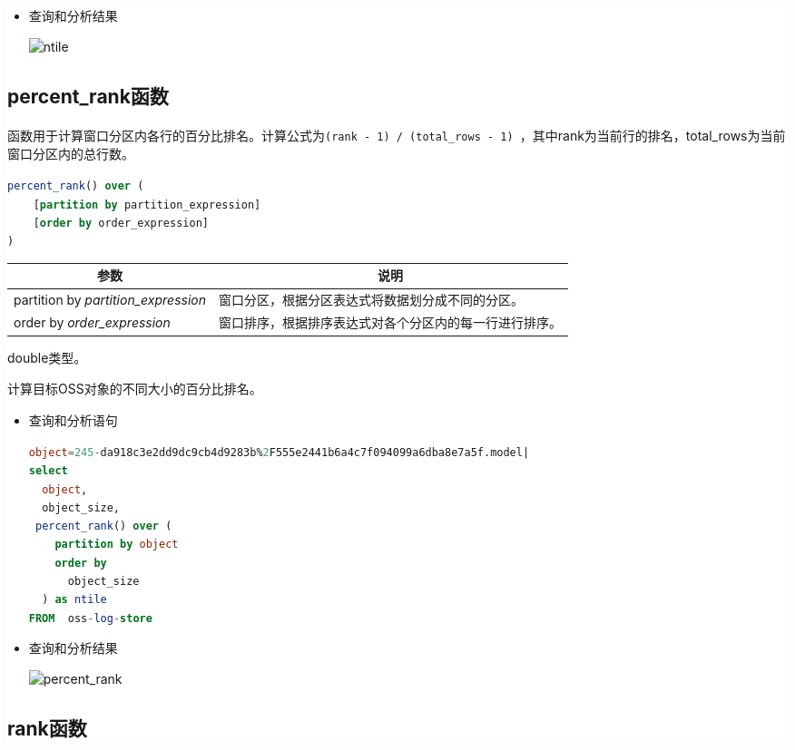   

* 查询和分析结果

  ![ntile](https://help-static-aliyun-doc.aliyuncs.com/assets/img/zh-CN/6621499261/p312373.png)




percent_rank函数 
-----------------------------------

函数用于计算窗口分区内各行的百分比排名。计算公式为`(rank - 1) / (total_rows - 1) `，其中rank为当前行的排名，total_rows为当前窗口分区内的总行数。

```sql
percent_rank() over (
    [partition by partition_expression]
    [order by order_expression]
)
```



|                 参数                  |             说明              |
|-------------------------------------|-----------------------------|
| partition by *partition_expression* | 窗口分区，根据分区表达式将数据划分成不同的分区。    |
| order by *order_expression*         | 窗口排序，根据排序表达式对各个分区内的每一行进行排序。 |



double类型。

计算目标OSS对象的不同大小的百分比排名。

* 查询和分析语句

  ```sql
  object=245-da918c3e2dd9dc9cb4d9283b%2F555e2441b6a4c7f094099a6dba8e7a5f.model|
  select
    object,
    object_size,
   percent_rank() over (
      partition by object
      order by
        object_size
    ) as ntile
  FROM  oss-log-store
  ```

  

* 查询和分析结果

  ![percent_rank](https://help-static-aliyun-doc.aliyuncs.com/assets/img/zh-CN/6621499261/p311497.png)




rank函数 
---------------------------
